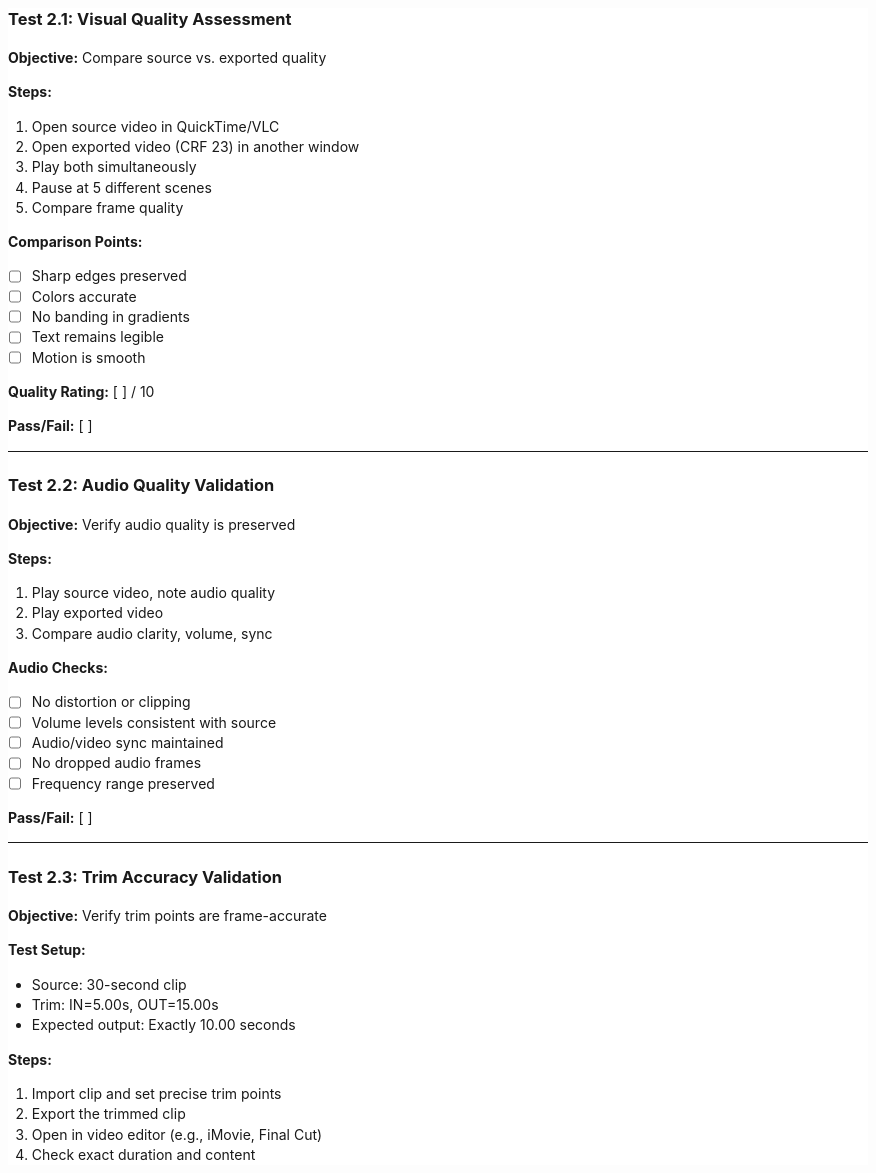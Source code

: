 ### Test 2.1: Visual Quality Assessment
**Objective:** Compare source vs. exported quality

**Steps:**
1. Open source video in QuickTime/VLC
2. Open exported video (CRF 23) in another window
3. Play both simultaneously
4. Pause at 5 different scenes
5. Compare frame quality

**Comparison Points:**
- [ ] Sharp edges preserved
- [ ] Colors accurate
- [ ] No banding in gradients
- [ ] Text remains legible
- [ ] Motion is smooth

**Quality Rating:** [ ] / 10

**Pass/Fail:** [ ]

---

### Test 2.2: Audio Quality Validation
**Objective:** Verify audio quality is preserved

**Steps:**
1. Play source video, note audio quality
2. Play exported video
3. Compare audio clarity, volume, sync

**Audio Checks:**
- [ ] No distortion or clipping
- [ ] Volume levels consistent with source
- [ ] Audio/video sync maintained
- [ ] No dropped audio frames
- [ ] Frequency range preserved

**Pass/Fail:** [ ]

---

### Test 2.3: Trim Accuracy Validation
**Objective:** Verify trim points are frame-accurate

**Test Setup:**
- Source: 30-second clip
- Trim: IN=5.00s, OUT=15.00s
- Expected output: Exactly 10.00 seconds

**Steps:**
1. Import clip and set precise trim points
2. Export the trimmed clip
3. Open in video editor (e.g., iMovie, Final Cut)
4. Check exact duration and content

